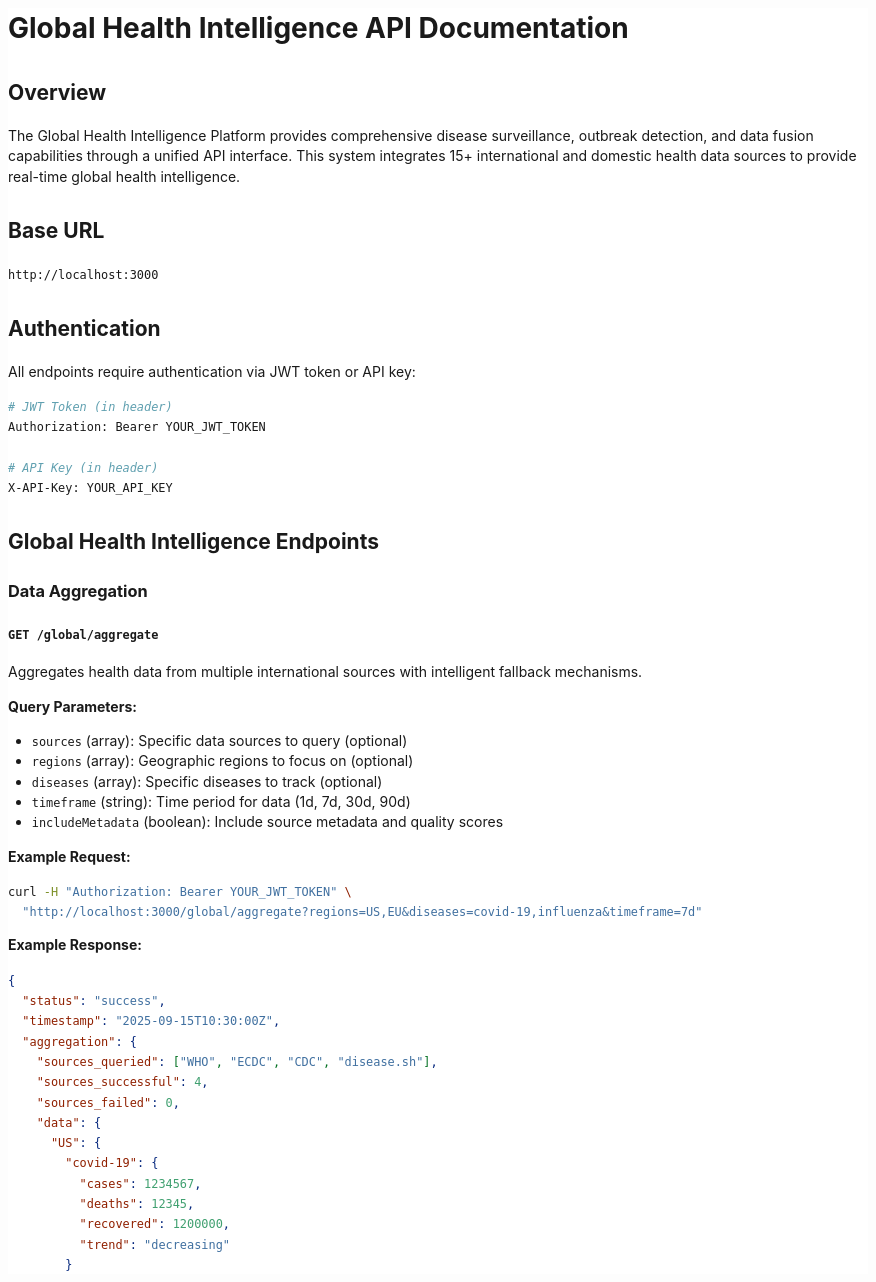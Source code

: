 # Global Health Intelligence API Documentation

## Overview

The Global Health Intelligence Platform provides comprehensive disease surveillance, outbreak detection, and data fusion capabilities through a unified API interface. This system integrates 15+ international and domestic health data sources to provide real-time global health intelligence.

## Base URL

```
http://localhost:3000
```

## Authentication

All endpoints require authentication via JWT token or API key:

```bash
# JWT Token (in header)
Authorization: Bearer YOUR_JWT_TOKEN

# API Key (in header)
X-API-Key: YOUR_API_KEY
```

## Global Health Intelligence Endpoints

### Data Aggregation

#### `GET /global/aggregate`

Aggregates health data from multiple international sources with intelligent fallback mechanisms.

**Query Parameters:**
- `sources` (array): Specific data sources to query (optional)
- `regions` (array): Geographic regions to focus on (optional)
- `diseases` (array): Specific diseases to track (optional)
- `timeframe` (string): Time period for data (1d, 7d, 30d, 90d)
- `includeMetadata` (boolean): Include source metadata and quality scores

**Example Request:**
```bash
curl -H "Authorization: Bearer YOUR_JWT_TOKEN" \
  "http://localhost:3000/global/aggregate?regions=US,EU&diseases=covid-19,influenza&timeframe=7d"
```

**Example Response:**
```json
{
  "status": "success",
  "timestamp": "2025-09-15T10:30:00Z",
  "aggregation": {
    "sources_queried": ["WHO", "ECDC", "CDC", "disease.sh"],
    "sources_successful": 4,
    "sources_failed": 0,
    "data": {
      "US": {
        "covid-19": {
          "cases": 1234567,
          "deaths": 12345,
          "recovered": 1200000,
          "trend": "decreasing"
        }
```